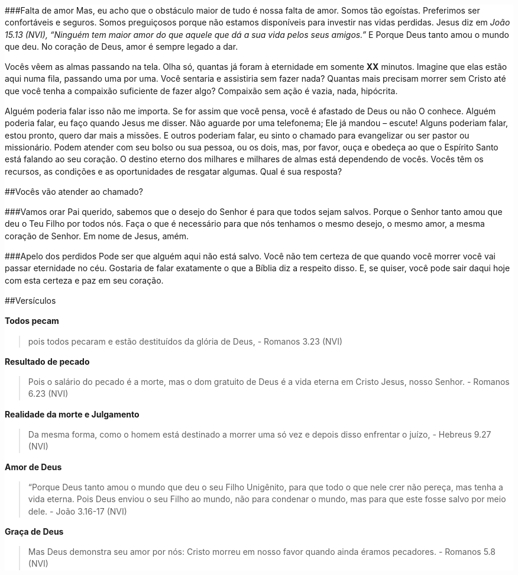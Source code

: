 ###<a name="falta-de-amor"></a>Falta de amor
Mas, eu acho que o obstáculo maior de tudo é nossa falta de amor. Somos tão egoístas. Preferimos ser confortáveis e seguros. Somos preguiçosos porque não estamos disponíveis para investir nas vidas perdidas.  Jesus diz em _João 15.13 (NVI), “Ninguém tem maior amor do que aquele que dá a sua vida pelos seus amigos.”_   E Porque Deus tanto amou o mundo que deu. No coração de Deus, amor é sempre legado a dar.

Vocês vêem as almas passando na tela. Olha só, quantas já foram à eternidade em somente **XX** minutos. Imagine que elas estão aqui numa fila, passando uma por uma. Você sentaria e assistiria sem fazer nada? Quantas mais precisam morrer sem Cristo até que você tenha a compaixão suficiente de fazer algo?  Compaixão sem ação é vazia, nada, hipócrita.

Alguém poderia falar isso não me importa. Se for assim que você pensa, você é afastado de Deus ou não O conhece. Alguém poderia falar, eu faço quando Jesus me disser. Não aguarde  por uma telefonema; Ele já mandou – escute!  Alguns poderiam falar, estou pronto, quero dar mais a missões. E outros poderiam falar, eu sinto o chamado para evangelizar ou ser pastor ou missionário. Podem atender com seu bolso ou sua pessoa, ou os dois, mas, por favor, ouça e obedeça ao que o Espírito Santo está falando ao seu coração. O destino eterno dos milhares e milhares de almas está dependendo de vocês. Vocês têm os recursos, as condições e as oportunidades de resgatar algumas. Qual é sua resposta?

##<a name="chamado"></a>Vocês vão atender ao chamado?

###<a name="vamos-orar"></a>Vamos orar
Pai querido, sabemos que o desejo do Senhor é para que todos sejam salvos. Porque o Senhor tanto amou que deu o Teu Filho por todos nós. Faça o que é necessário para que nós tenhamos o mesmo desejo, o mesmo amor, a mesma coração de Senhor. Em nome de Jesus, amém.

###<a name="apelo-dos-perdidos"></a>Apelo dos perdidos
Pode ser que alguém aqui não está salvo. Você não tem certeza de que quando você morrer você vai passar eternidade no céu. Gostaria de falar exatamente o que a Bíblia diz a respeito disso. E, se quiser, você pode sair daqui hoje com esta certeza e paz em seu coração.

##<a name="versiculos"></a>Versículos

**Todos pecam**

> pois todos pecaram e estão destituídos da glória de Deus, - Romanos 3.23 (NVI)

**Resultado de pecado**
 
> Pois o salário do pecado é a morte, mas o dom gratuito de Deus é a vida eterna em Cristo Jesus, nosso Senhor. - Romanos 6.23 (NVI)

**Realidade da morte e Julgamento**

> Da mesma forma, como o homem está destinado a morrer uma só vez e depois disso enfrentar o juízo, - Hebreus 9.27 (NVI)

**Amor de Deus**

> “Porque Deus tanto amou o mundo que deu o seu Filho Unigênito, para que todo o que nele crer não pereça, mas tenha a vida eterna. Pois Deus enviou o seu Filho ao mundo, não para condenar o mundo, mas para que este fosse salvo por meio dele. - João 3.16-17 (NVI)

**Graça de Deus**

> Mas Deus demonstra seu amor por nós: Cristo morreu em nosso favor quando ainda éramos pecadores. - Romanos 5.8 (NVI)
